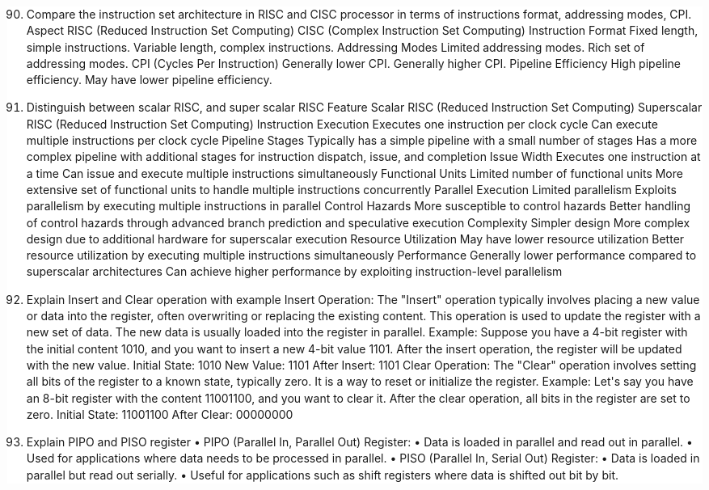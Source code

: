 90. Compare the instruction set architecture in RISC and CISC processor in terms of instructions format, addressing modes, CPI.
Aspect	RISC (Reduced Instruction Set Computing)	CISC (Complex Instruction Set Computing)
Instruction Format	Fixed length, simple instructions.	Variable length, complex instructions.
Addressing Modes	Limited addressing modes.	Rich set of addressing modes.
CPI (Cycles Per Instruction)	Generally lower CPI.	Generally higher CPI.
Pipeline Efficiency	High pipeline efficiency.	May have lower pipeline efficiency.

90. Distinguish between scalar RISC, and super scalar RISC
Feature	Scalar RISC (Reduced Instruction Set Computing)	Superscalar RISC (Reduced Instruction Set Computing)
Instruction Execution	Executes one instruction per clock cycle	Can execute multiple instructions per clock cycle
Pipeline Stages	Typically has a simple pipeline with a small number of stages	Has a more complex pipeline with additional stages for instruction dispatch, issue, and completion
Issue Width	Executes one instruction at a time	Can issue and execute multiple instructions simultaneously
Functional Units	Limited number of functional units	More extensive set of functional units to handle multiple instructions concurrently
Parallel Execution	Limited parallelism	Exploits parallelism by executing multiple instructions in parallel
Control Hazards	More susceptible to control hazards	Better handling of control hazards through advanced branch prediction and speculative execution
Complexity	Simpler design	More complex design due to additional hardware for superscalar execution
Resource Utilization	May have lower resource utilization	Better resource utilization by executing multiple instructions simultaneously
Performance	Generally lower performance compared to superscalar architectures	Can achieve higher performance by exploiting instruction-level parallelism



91. Explain Insert and Clear operation with example
Insert Operation:
The "Insert" operation typically involves placing a new value or data into the register, often overwriting or replacing the existing content. This operation is used to update the register with a new set of data. The new data is usually loaded into the register in parallel.
Example:
Suppose you have a 4-bit register with the initial content 1010, and you want to insert a new 4-bit value 1101. After the insert operation, the register will be updated with the new value.
Initial State: 1010
New Value: 1101
After Insert: 1101
Clear Operation:
The "Clear" operation involves setting all bits of the register to a known state, typically zero. It is a way to reset or initialize the register.
Example:
Let's say you have an 8-bit register with the content 11001100, and you want to clear it. After the clear operation, all bits in the register are set to zero.
Initial State: 11001100
After Clear: 00000000

92. Explain PIPO and PISO register
•	PIPO (Parallel In, Parallel Out) Register:
•	Data is loaded in parallel and read out in parallel.
•	Used for applications where data needs to be processed in parallel.
•	PISO (Parallel In, Serial Out) Register:
•	Data is loaded in parallel but read out serially.
•	Useful for applications such as shift registers where data is shifted out bit by bit.
